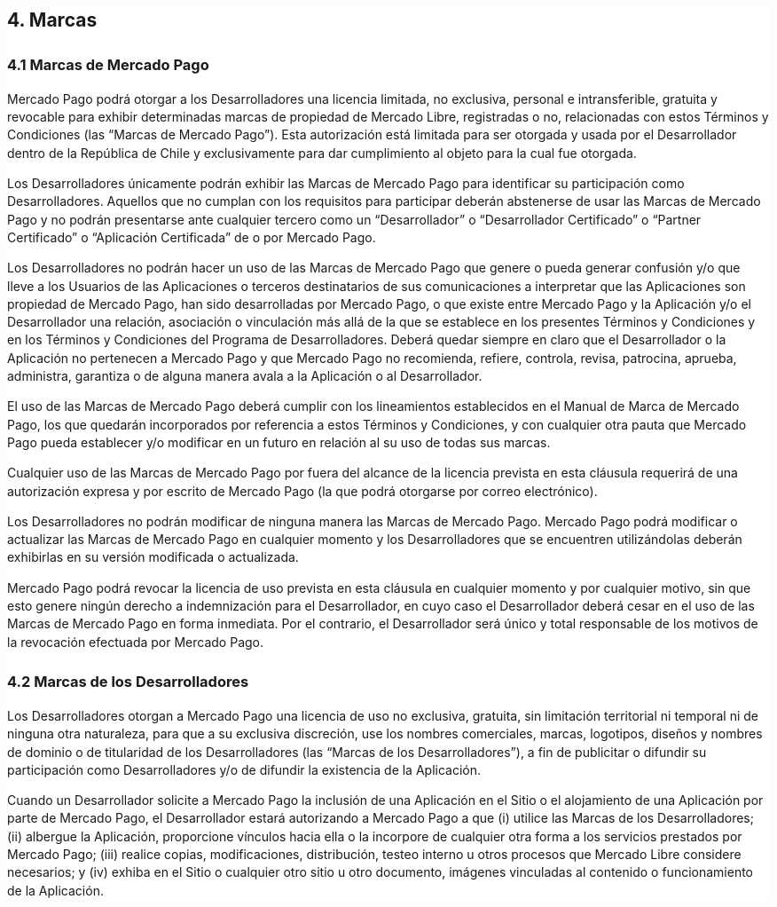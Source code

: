 ## 4. Marcas

### 4.1 Marcas de Mercado Pago

Mercado Pago podrá otorgar a los Desarrolladores una licencia limitada, no exclusiva, personal e intransferible, gratuita y revocable para exhibir determinadas marcas de propiedad de Mercado Libre, registradas o no, relacionadas con estos Términos y Condiciones (las “Marcas de Mercado Pago”). Esta autorización está limitada para ser otorgada y usada por el Desarrollador dentro de la República de Chile y exclusivamente para dar cumplimiento al objeto para la cual fue otorgada.

Los Desarrolladores únicamente podrán exhibir las Marcas de Mercado Pago para identificar su participación como Desarrolladores. Aquellos que no cumplan con los requisitos para participar deberán abstenerse de usar las Marcas de Mercado Pago y no podrán presentarse ante cualquier tercero como un “Desarrollador” o “Desarrollador Certificado” o “Partner Certificado” o “Aplicación Certificada” de o por Mercado Pago.

Los Desarrolladores no podrán hacer un uso de las Marcas de Mercado Pago que genere o pueda generar confusión y/o que lleve a los Usuarios de las Aplicaciones o terceros destinatarios de sus comunicaciones a interpretar que las Aplicaciones son propiedad de Mercado Pago, han sido desarrolladas por Mercado Pago, o que existe entre Mercado Pago y la Aplicación y/o el Desarrollador una relación, asociación o vinculación más allá de la que se establece en los presentes Términos y Condiciones y en los Términos y Condiciones del Programa de Desarrolladores. Deberá quedar siempre en claro que el Desarrollador o la Aplicación no pertenecen a Mercado Pago y que Mercado Pago no recomienda, refiere, controla, revisa, patrocina, aprueba, administra, garantiza o de alguna manera avala a la Aplicación o al Desarrollador.

El uso de las Marcas de Mercado Pago deberá cumplir con los lineamientos establecidos en el Manual de Marca de Mercado Pago, los que quedarán incorporados por referencia a estos Términos y Condiciones, y con cualquier otra pauta que Mercado Pago pueda establecer y/o modificar en un futuro en relación al su uso de todas sus marcas.

Cualquier uso de las Marcas de Mercado Pago por fuera del alcance de la licencia prevista en esta cláusula requerirá de una autorización expresa y por escrito de Mercado Pago (la que podrá otorgarse por correo electrónico).

Los Desarrolladores no podrán modificar de ninguna manera las Marcas de Mercado Pago. Mercado Pago podrá modificar o actualizar las Marcas de Mercado Pago en cualquier momento y los Desarrolladores que se encuentren utilizándolas deberán exhibirlas en su versión modificada o actualizada.
 
Mercado Pago podrá revocar la licencia de uso prevista en esta cláusula en cualquier momento y por cualquier motivo, sin que esto genere ningún derecho a indemnización para el Desarrollador, en cuyo caso el Desarrollador deberá cesar en el uso de las Marcas de Mercado Pago en forma inmediata. Por el contrario, el Desarrollador será único y total responsable de los motivos de la revocación efectuada por Mercado Pago.

### 4.2 Marcas de los Desarrolladores

Los Desarrolladores otorgan a Mercado Pago una licencia de uso no exclusiva, gratuita, sin limitación territorial ni temporal ni de ninguna otra naturaleza, para que a su exclusiva discreción, use los nombres comerciales, marcas, logotipos, diseños y nombres de dominio o de titularidad de los Desarrolladores (las “Marcas de los Desarrolladores”), a fin de publicitar o difundir su participación como Desarrolladores y/o de difundir la existencia de la Aplicación. 

Cuando un Desarrollador solicite a Mercado Pago la inclusión de una Aplicación en el Sitio o el alojamiento de una Aplicación por parte de Mercado Pago, el Desarrollador estará autorizando a Mercado Pago a que (i) utilice las Marcas de los Desarrolladores; (ii) albergue la Aplicación, proporcione vínculos hacia ella o la incorpore de cualquier otra forma a los servicios prestados por Mercado Pago; (iii) realice copias, modificaciones, distribución, testeo interno u otros procesos que Mercado Libre considere necesarios; y (iv) exhiba en el Sitio o cualquier otro sitio u otro documento, imágenes vinculadas al contenido o funcionamiento de la Aplicación.
